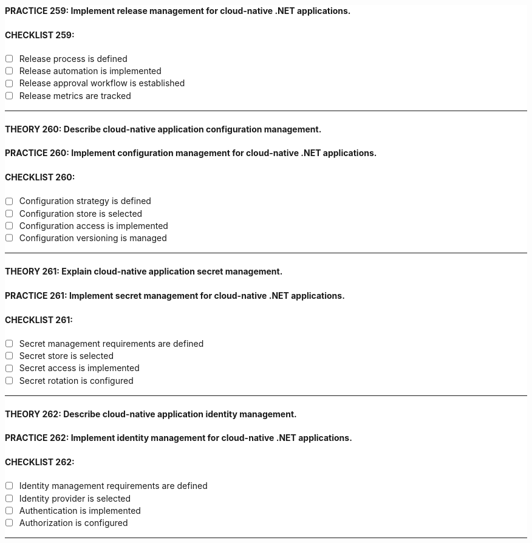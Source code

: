 #### PRACTICE 259: Implement release management for cloud-native .NET applications.

#### CHECKLIST 259:

- [ ] Release process is defined
- [ ] Release automation is implemented
- [ ] Release approval workflow is established
- [ ] Release metrics are tracked

---

#### THEORY 260: Describe cloud-native application configuration management.

#### PRACTICE 260: Implement configuration management for cloud-native .NET applications.

#### CHECKLIST 260:

- [ ] Configuration strategy is defined
- [ ] Configuration store is selected
- [ ] Configuration access is implemented
- [ ] Configuration versioning is managed

---

#### THEORY 261: Explain cloud-native application secret management.

#### PRACTICE 261: Implement secret management for cloud-native .NET applications.

#### CHECKLIST 261:

- [ ] Secret management requirements are defined
- [ ] Secret store is selected
- [ ] Secret access is implemented
- [ ] Secret rotation is configured

---

#### THEORY 262: Describe cloud-native application identity management.

#### PRACTICE 262: Implement identity management for cloud-native .NET applications.

#### CHECKLIST 262:

- [ ] Identity management requirements are defined
- [ ] Identity provider is selected
- [ ] Authentication is implemented
- [ ] Authorization is configured

---